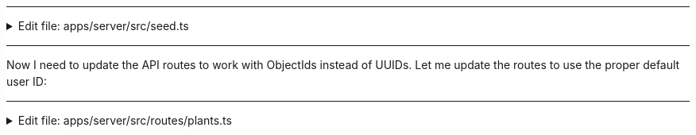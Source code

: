 </details>

---

<details><summary>Edit file: apps/server/src/seed.ts</summary></details>

---

Now I need to update the API routes to work with ObjectIds instead of UUIDs. Let me update the routes to use the proper default user ID:

---

<details><summary>Edit file: apps/server/src/routes/plants.ts</summary>

undefined

**Chunk 1**
Lines added: 6, lines removed: 2

```diff
@@ -9,6 +9,10 @@
  router.get("/", async (req, res) => {
    try {
-     // For demo purposes, using a default user ID
-     const userId = (req.query.userId as string) || "demo-user-id";
+     // For demo purposes, using a default user ID - we'll get the first user
+     let userId = req.query.userId as string;
+     if (!userId) {
+       const defaultUser = await prisma.user.findFirst();
+       userId = defaultUser?.id || "";
+     }
  
      const plants = await prisma.plant.findMany({
```
